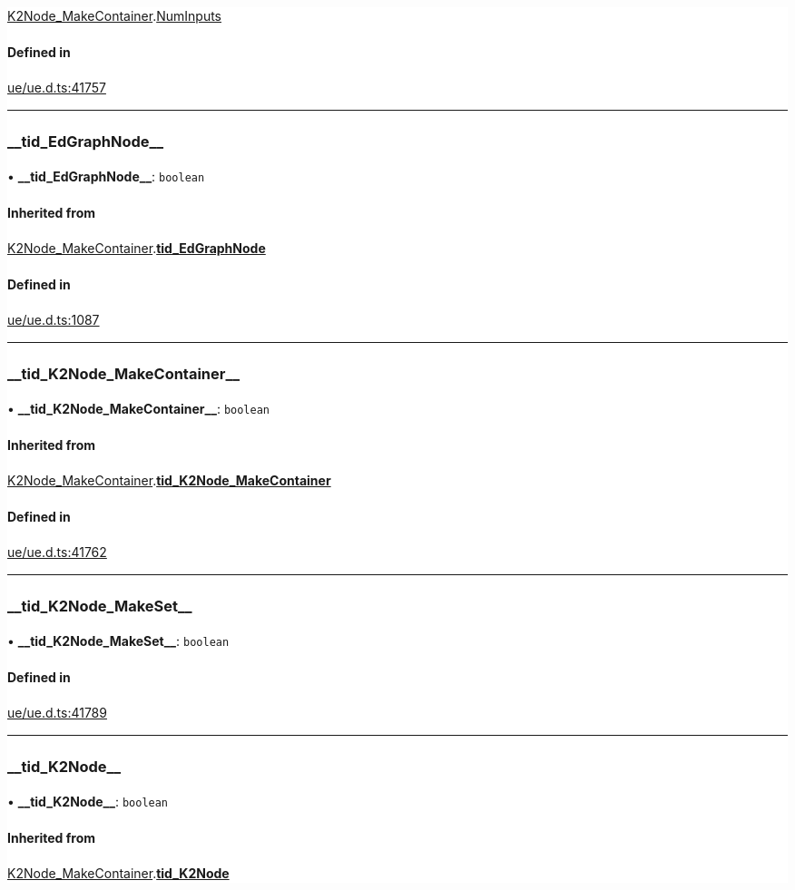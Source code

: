 [K2Node_MakeContainer](ue_ue.K2Node_MakeContainer.md).[NumInputs](ue_ue.K2Node_MakeContainer.md#numinputs)

#### Defined in

[ue/ue.d.ts:41757](https://github.com/YugMetaverse/yug_typings/blob/b7d9b19/ue/ue.d.ts#L41757)

___

### \_\_tid\_EdGraphNode\_\_

• **\_\_tid\_EdGraphNode\_\_**: `boolean`

#### Inherited from

[K2Node_MakeContainer](ue_ue.K2Node_MakeContainer.md).[__tid_EdGraphNode__](ue_ue.K2Node_MakeContainer.md#__tid_edgraphnode__)

#### Defined in

[ue/ue.d.ts:1087](https://github.com/YugMetaverse/yug_typings/blob/b7d9b19/ue/ue.d.ts#L1087)

___

### \_\_tid\_K2Node\_MakeContainer\_\_

• **\_\_tid\_K2Node\_MakeContainer\_\_**: `boolean`

#### Inherited from

[K2Node_MakeContainer](ue_ue.K2Node_MakeContainer.md).[__tid_K2Node_MakeContainer__](ue_ue.K2Node_MakeContainer.md#__tid_k2node_makecontainer__)

#### Defined in

[ue/ue.d.ts:41762](https://github.com/YugMetaverse/yug_typings/blob/b7d9b19/ue/ue.d.ts#L41762)

___

### \_\_tid\_K2Node\_MakeSet\_\_

• **\_\_tid\_K2Node\_MakeSet\_\_**: `boolean`

#### Defined in

[ue/ue.d.ts:41789](https://github.com/YugMetaverse/yug_typings/blob/b7d9b19/ue/ue.d.ts#L41789)

___

### \_\_tid\_K2Node\_\_

• **\_\_tid\_K2Node\_\_**: `boolean`

#### Inherited from

[K2Node_MakeContainer](ue_ue.K2Node_MakeContainer.md).[__tid_K2Node__](ue_ue.K2Node_MakeContainer.md#__tid_k2node__)
